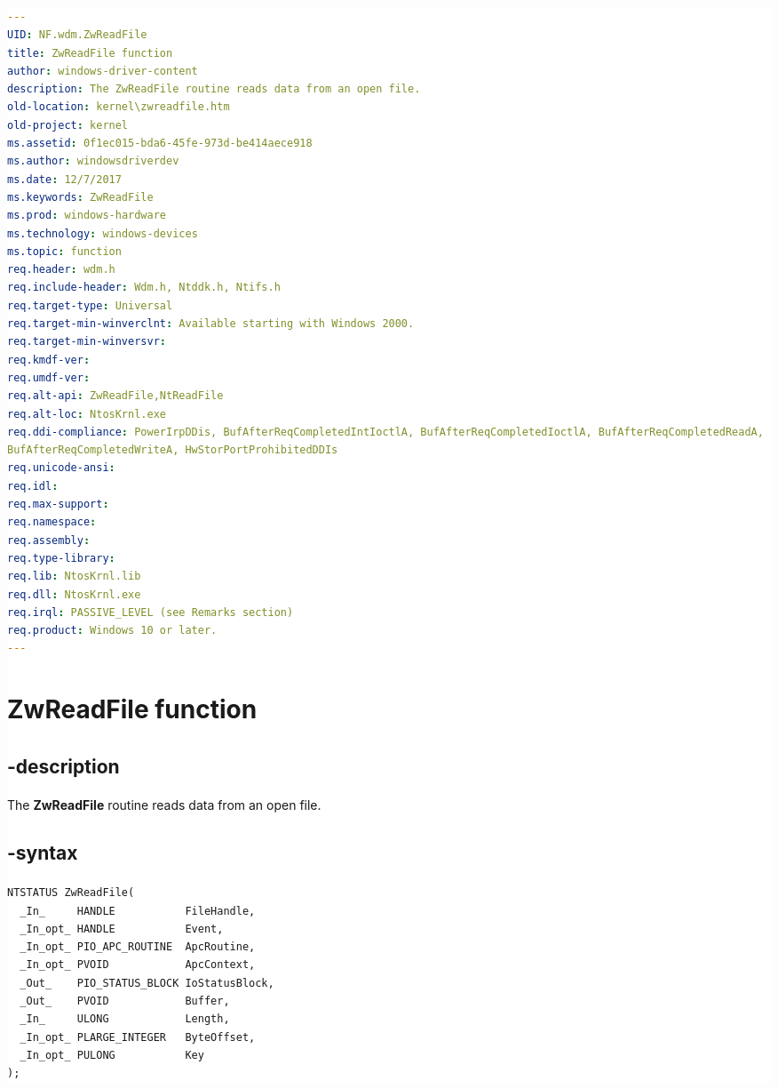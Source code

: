 ```yaml
---
UID: NF.wdm.ZwReadFile
title: ZwReadFile function
author: windows-driver-content
description: The ZwReadFile routine reads data from an open file.
old-location: kernel\zwreadfile.htm
old-project: kernel
ms.assetid: 0f1ec015-bda6-45fe-973d-be414aece918
ms.author: windowsdriverdev
ms.date: 12/7/2017
ms.keywords: ZwReadFile
ms.prod: windows-hardware
ms.technology: windows-devices
ms.topic: function
req.header: wdm.h
req.include-header: Wdm.h, Ntddk.h, Ntifs.h
req.target-type: Universal
req.target-min-winverclnt: Available starting with Windows 2000.
req.target-min-winversvr: 
req.kmdf-ver: 
req.umdf-ver: 
req.alt-api: ZwReadFile,NtReadFile
req.alt-loc: NtosKrnl.exe
req.ddi-compliance: PowerIrpDDis, BufAfterReqCompletedIntIoctlA, BufAfterReqCompletedIoctlA, BufAfterReqCompletedReadA, BufAfterReqCompletedWriteA, HwStorPortProhibitedDDIs
req.unicode-ansi: 
req.idl: 
req.max-support: 
req.namespace: 
req.assembly: 
req.type-library: 
req.lib: NtosKrnl.lib
req.dll: NtosKrnl.exe
req.irql: PASSIVE_LEVEL (see Remarks section)
req.product: Windows 10 or later.
---
```


# ZwReadFile function



## -description
The <b>ZwReadFile</b> routine reads data from an open file. 



## -syntax

````
NTSTATUS ZwReadFile(
  _In_     HANDLE           FileHandle,
  _In_opt_ HANDLE           Event,
  _In_opt_ PIO_APC_ROUTINE  ApcRoutine,
  _In_opt_ PVOID            ApcContext,
  _Out_    PIO_STATUS_BLOCK IoStatusBlock,
  _Out_    PVOID            Buffer,
  _In_     ULONG            Length,
  _In_opt_ PLARGE_INTEGER   ByteOffset,
  _In_opt_ PULONG           Key
);
````
